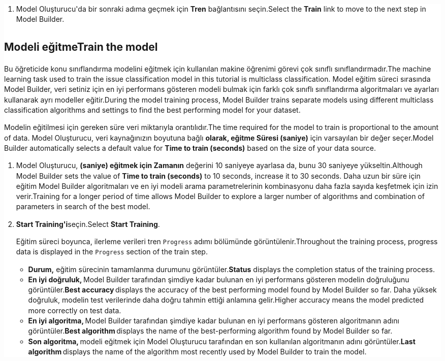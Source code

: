 1. <span data-ttu-id="15d58-167">Model Oluşturucu'da bir sonraki adıma geçmek için **Tren** bağlantısını seçin.</span><span class="sxs-lookup"><span data-stu-id="15d58-167">Select the **Train** link to move to the next step in Model Builder.</span></span>

## <a name="train-the-model"></a><span data-ttu-id="15d58-168">Modeli eğitme</span><span class="sxs-lookup"><span data-stu-id="15d58-168">Train the model</span></span>

<span data-ttu-id="15d58-169">Bu öğreticide konu sınıflandırma modelini eğitmek için kullanılan makine öğrenimi görevi çok sınıflı sınıflandırmadır.</span><span class="sxs-lookup"><span data-stu-id="15d58-169">The machine learning task used to train the issue classification model in this tutorial is multiclass classification.</span></span> <span data-ttu-id="15d58-170">Model eğitim süreci sırasında Model Builder, veri setiniz için en iyi performans gösteren modeli bulmak için farklı çok sınıflı sınıflandırma algoritmaları ve ayarları kullanarak ayrı modeller eğitir.</span><span class="sxs-lookup"><span data-stu-id="15d58-170">During the model training process, Model Builder trains separate models using different multiclass classification algorithms and settings to find the best performing model for your dataset.</span></span>

<span data-ttu-id="15d58-171">Modelin eğitilmesi için gereken süre veri miktarıyla orantılıdır.</span><span class="sxs-lookup"><span data-stu-id="15d58-171">The time required for the model to train is proportional to the amount of data.</span></span> <span data-ttu-id="15d58-172">Model Oluşturucu, veri kaynağınızın boyutuna bağlı **olarak, eğitme Süresi (saniye)** için varsayılan bir değer seçer.</span><span class="sxs-lookup"><span data-stu-id="15d58-172">Model Builder automatically selects a default value for **Time to train (seconds)** based on the size of your data source.</span></span>

1. <span data-ttu-id="15d58-173">Model Oluşturucu, **(saniye) eğitmek için Zamanın** değerini 10 saniyeye ayarlasa da, bunu 30 saniyeye yükseltin.</span><span class="sxs-lookup"><span data-stu-id="15d58-173">Although Model Builder sets the value of **Time to train (seconds)** to 10 seconds, increase it to 30 seconds.</span></span> <span data-ttu-id="15d58-174">Daha uzun bir süre için eğitim Model Builder algoritmaları ve en iyi modeli arama parametrelerinin kombinasyonu daha fazla sayıda keşfetmek için izin verir.</span><span class="sxs-lookup"><span data-stu-id="15d58-174">Training for a longer period of time allows Model Builder to explore a larger number of algorithms and combination of parameters in search of the best model.</span></span>
1. <span data-ttu-id="15d58-175">**Start Training'i**seçin.</span><span class="sxs-lookup"><span data-stu-id="15d58-175">Select **Start Training**.</span></span>

    <span data-ttu-id="15d58-176">Eğitim süreci boyunca, ilerleme verileri tren `Progress` adımı bölümünde görüntülenir.</span><span class="sxs-lookup"><span data-stu-id="15d58-176">Throughout the training process, progress data is displayed in the `Progress` section of the train step.</span></span>

    - <span data-ttu-id="15d58-177">**Durum,** eğitim sürecinin tamamlanma durumunu görüntüler.</span><span class="sxs-lookup"><span data-stu-id="15d58-177">**Status** displays the completion status of the training process.</span></span>
    - <span data-ttu-id="15d58-178">**En iyi doğruluk,** Model Builder tarafından şimdiye kadar bulunan en iyi performans gösteren modelin doğruluğunu görüntüler.</span><span class="sxs-lookup"><span data-stu-id="15d58-178">**Best accuracy** displays the accuracy of the best performing model found by Model Builder so far.</span></span> <span data-ttu-id="15d58-179">Daha yüksek doğruluk, modelin test verilerinde daha doğru tahmin ettiği anlamına gelir.</span><span class="sxs-lookup"><span data-stu-id="15d58-179">Higher accuracy means the model predicted more correctly on test data.</span></span>
    - <span data-ttu-id="15d58-180">**En iyi algoritma,** Model Builder tarafından şimdiye kadar bulunan en iyi performans gösteren algoritmanın adını görüntüler.</span><span class="sxs-lookup"><span data-stu-id="15d58-180">**Best algorithm** displays the name of the best-performing algorithm found by Model Builder so far.</span></span>
    - <span data-ttu-id="15d58-181">**Son algoritma,** modeli eğitmek için Model Oluşturucu tarafından en son kullanılan algoritmanın adını görüntüler.</span><span class="sxs-lookup"><span data-stu-id="15d58-181">**Last algorithm** displays the name of the algorithm most recently used by Model Builder to train the model.</span></span>

